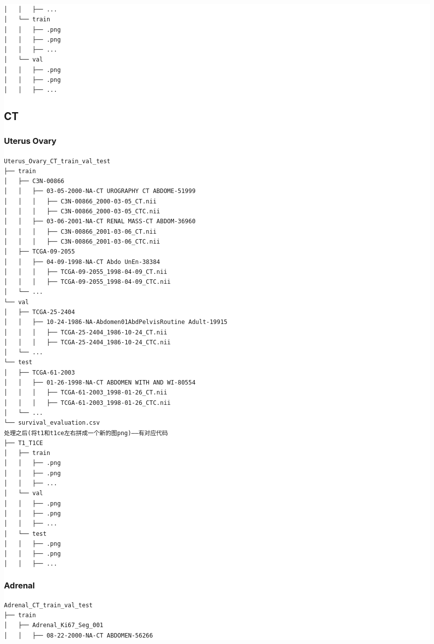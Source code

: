 ```markdown
│   │   ├── ...
│   └── train
│   │   ├── .png 
│   │   ├── .png 
│   │   ├── ...
│   └── val
│   │   ├── .png 
│   │   ├── .png 
│   │   ├── ...
```
## CT
### Uterus Ovary
```markdown
Uterus_Ovary_CT_train_val_test
├── train
│   ├── C3N-00866
│   │   ├── 03-05-2000-NA-CT UROGRAPHY CT ABDOME-51999
│   │   │   ├── C3N-00866_2000-03-05_CT.nii
│   │   │   ├── C3N-00866_2000-03-05_CTC.nii
│   │   ├── 03-06-2001-NA-CT RENAL MASS-CT ABDOM-36960
│   │   │   ├── C3N-00866_2001-03-06_CT.nii
│   │   │   ├── C3N-00866_2001-03-06_CTC.nii
│   ├── TCGA-09-2055
│   │   ├── 04-09-1998-NA-CT Abdo UnEn-38384
│   │   │   ├── TCGA-09-2055_1998-04-09_CT.nii
│   │   │   ├── TCGA-09-2055_1998-04-09_CTC.nii
│   └── ...
└── val
│   ├── TCGA-25-2404
│   │   ├── 10-24-1986-NA-Abdomen01AbdPelvisRoutine Adult-19915
│   │   │   ├── TCGA-25-2404_1986-10-24_CT.nii
│   │   │   ├── TCGA-25-2404_1986-10-24_CTC.nii
│   └── ...
└── test
│   ├── TCGA-61-2003
│   │   ├── 01-26-1998-NA-CT ABDOMEN WITH AND WI-80554
│   │   │   ├── TCGA-61-2003_1998-01-26_CT.nii
│   │   │   ├── TCGA-61-2003_1998-01-26_CTC.nii
│   └── ...
└── survival_evaluation.csv
处理之后(将t1和t1ce左右拼成一个新的图png)——有对应代码
├── T1_T1CE
│   ├── train
│   │   ├── .png 
│   │   ├── .png 
│   │   ├── ...
│   └── val
│   │   ├── .png 
│   │   ├── .png 
│   │   ├── ...
│   └── test
│   │   ├── .png 
│   │   ├── .png 
│   │   ├── ...
```
### Adrenal
```markdown
Adrenal_CT_train_val_test
├── train
│   ├── Adrenal_Ki67_Seg_001
│   │   ├── 08-22-2000-NA-CT ABDOMEN-56266
```